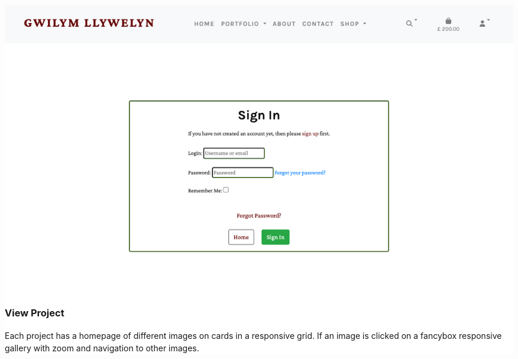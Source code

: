 ![login](media/docs/features/login.png)

### View Project

Each project has a homepage of different images on cards in a responsive grid. If an image is clicked on a fancybox responsive gallery with zoom and navigation to other images.
